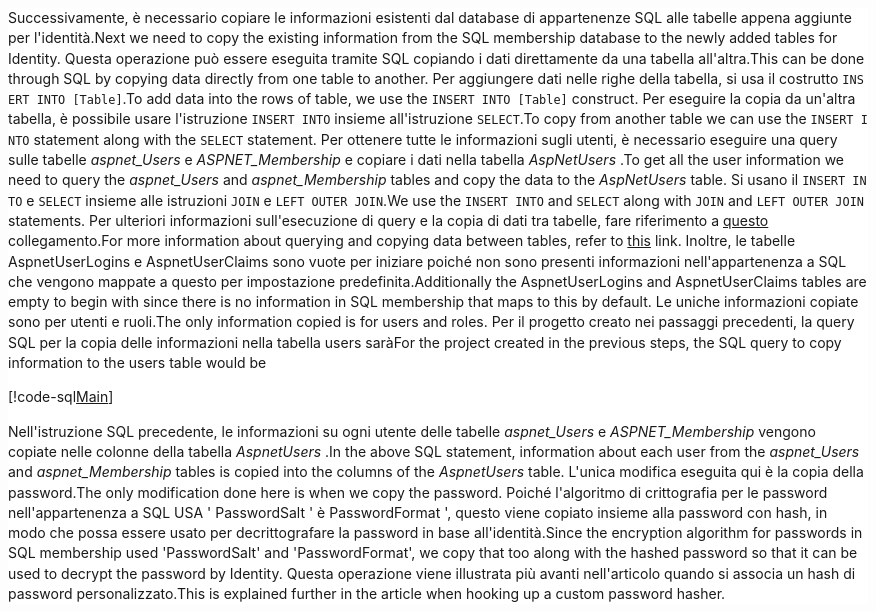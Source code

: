 <span data-ttu-id="9f0d9-244">Successivamente, è necessario copiare le informazioni esistenti dal database di appartenenze SQL alle tabelle appena aggiunte per l'identità.</span><span class="sxs-lookup"><span data-stu-id="9f0d9-244">Next we need to copy the existing information from the SQL membership database to the newly added tables for Identity.</span></span> <span data-ttu-id="9f0d9-245">Questa operazione può essere eseguita tramite SQL copiando i dati direttamente da una tabella all'altra.</span><span class="sxs-lookup"><span data-stu-id="9f0d9-245">This can be done through SQL by copying data directly from one table to another.</span></span> <span data-ttu-id="9f0d9-246">Per aggiungere dati nelle righe della tabella, si usa il costrutto `INSERT INTO [Table]`.</span><span class="sxs-lookup"><span data-stu-id="9f0d9-246">To add data into the rows of table, we use the `INSERT INTO [Table]` construct.</span></span> <span data-ttu-id="9f0d9-247">Per eseguire la copia da un'altra tabella, è possibile usare l'istruzione `INSERT INTO` insieme all'istruzione `SELECT`.</span><span class="sxs-lookup"><span data-stu-id="9f0d9-247">To copy from another table we can use the `INSERT INTO` statement along with the `SELECT` statement.</span></span> <span data-ttu-id="9f0d9-248">Per ottenere tutte le informazioni sugli utenti, è necessario eseguire una query sulle tabelle *aspnet\_Users* e *ASPNET\_Membership* e copiare i dati nella tabella *AspNetUsers* .</span><span class="sxs-lookup"><span data-stu-id="9f0d9-248">To get all the user information we need to query the *aspnet\_Users* and *aspnet\_Membership* tables and copy the data to the *AspNetUsers* table.</span></span> <span data-ttu-id="9f0d9-249">Si usano il `INSERT INTO` e `SELECT` insieme alle istruzioni `JOIN` e `LEFT OUTER JOIN`.</span><span class="sxs-lookup"><span data-stu-id="9f0d9-249">We use the `INSERT INTO` and `SELECT` along with `JOIN` and `LEFT OUTER JOIN` statements.</span></span> <span data-ttu-id="9f0d9-250">Per ulteriori informazioni sull'esecuzione di query e la copia di dati tra tabelle, fare riferimento a [questo](https://technet.microsoft.com/library/ms190750%28v=sql.105%29.aspx) collegamento.</span><span class="sxs-lookup"><span data-stu-id="9f0d9-250">For more information about querying and copying data between tables, refer to [this](https://technet.microsoft.com/library/ms190750%28v=sql.105%29.aspx) link.</span></span> <span data-ttu-id="9f0d9-251">Inoltre, le tabelle AspnetUserLogins e AspnetUserClaims sono vuote per iniziare poiché non sono presenti informazioni nell'appartenenza a SQL che vengono mappate a questo per impostazione predefinita.</span><span class="sxs-lookup"><span data-stu-id="9f0d9-251">Additionally the AspnetUserLogins and AspnetUserClaims tables are empty to begin with since there is no information in SQL membership that maps to this by default.</span></span> <span data-ttu-id="9f0d9-252">Le uniche informazioni copiate sono per utenti e ruoli.</span><span class="sxs-lookup"><span data-stu-id="9f0d9-252">The only information copied is for users and roles.</span></span> <span data-ttu-id="9f0d9-253">Per il progetto creato nei passaggi precedenti, la query SQL per la copia delle informazioni nella tabella users sarà</span><span class="sxs-lookup"><span data-stu-id="9f0d9-253">For the project created in the previous steps, the SQL query to copy information to the users table would be</span></span>

[!code-sql[Main](migrating-an-existing-website-from-sql-membership-to-aspnet-identity/samples/sample2.sql)]

<span data-ttu-id="9f0d9-254">Nell'istruzione SQL precedente, le informazioni su ogni utente delle tabelle *aspnet\_Users* e *ASPNET\_Membership* vengono copiate nelle colonne della tabella *AspnetUsers* .</span><span class="sxs-lookup"><span data-stu-id="9f0d9-254">In the above SQL statement, information about each user from the *aspnet\_Users* and *aspnet\_Membership* tables is copied into the columns of the *AspnetUsers* table.</span></span> <span data-ttu-id="9f0d9-255">L'unica modifica eseguita qui è la copia della password.</span><span class="sxs-lookup"><span data-stu-id="9f0d9-255">The only modification done here is when we copy the password.</span></span> <span data-ttu-id="9f0d9-256">Poiché l'algoritmo di crittografia per le password nell'appartenenza a SQL USA ' PasswordSalt ' è PasswordFormat ', questo viene copiato insieme alla password con hash, in modo che possa essere usato per decrittografare la password in base all'identità.</span><span class="sxs-lookup"><span data-stu-id="9f0d9-256">Since the encryption algorithm for passwords in SQL membership used 'PasswordSalt' and 'PasswordFormat', we copy that too along with the hashed password so that it can be used to decrypt the password by Identity.</span></span> <span data-ttu-id="9f0d9-257">Questa operazione viene illustrata più avanti nell'articolo quando si associa un hash di password personalizzato.</span><span class="sxs-lookup"><span data-stu-id="9f0d9-257">This is explained further in the article when hooking up a custom password hasher.</span></span>
